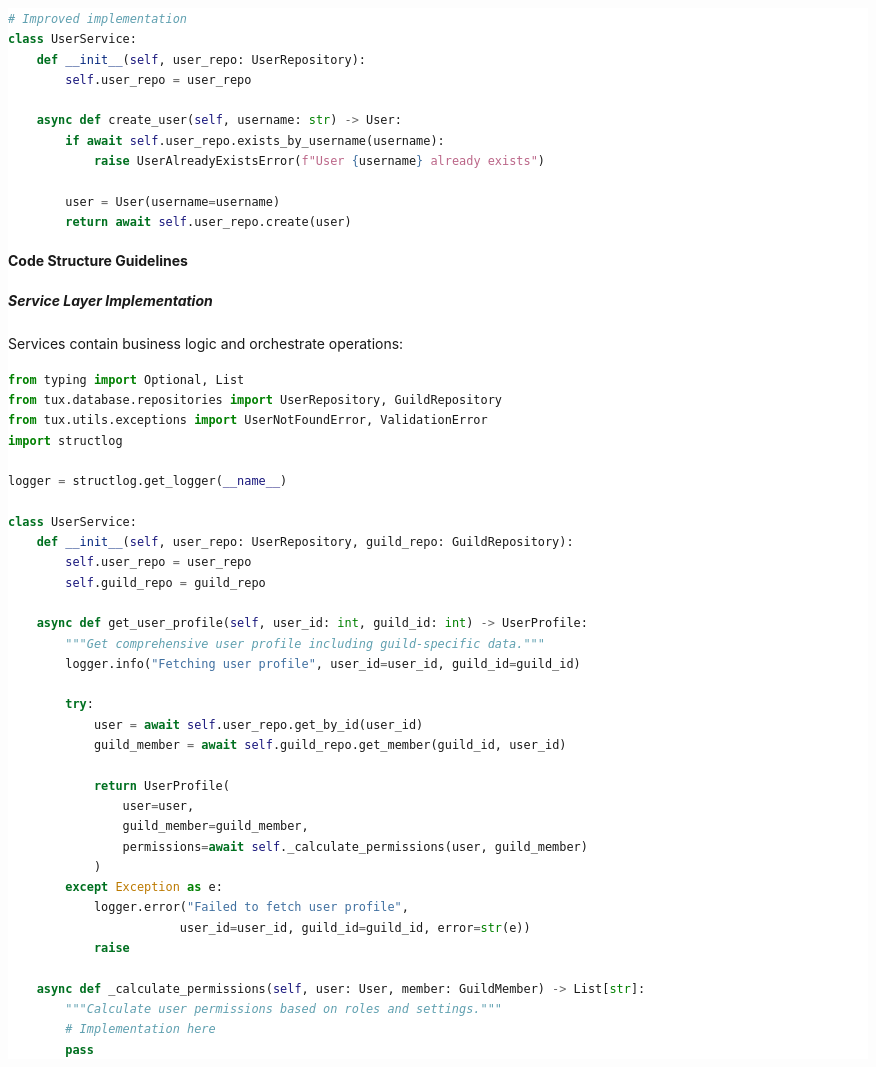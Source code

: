    ```python
   # Improved implementation
   class UserService:
       def __init__(self, user_repo: UserRepository):
           self.user_repo = user_repo

       async def create_user(self, username: str) -> User:
           if await self.user_repo.exists_by_username(username):
               raise UserAlreadyExistsError(f"User {username} already exists")
           
           user = User(username=username)
           return await self.user_repo.create(user)
   ```

#### Code Structure Guidelines

##### Service Layer Implementation

Services contain business logic and orchestrate operations:

```python
from typing import Optional, List
from tux.database.repositories import UserRepository, GuildRepository
from tux.utils.exceptions import UserNotFoundError, ValidationError
import structlog

logger = structlog.get_logger(__name__)

class UserService:
    def __init__(self, user_repo: UserRepository, guild_repo: GuildRepository):
        self.user_repo = user_repo
        self.guild_repo = guild_repo

    async def get_user_profile(self, user_id: int, guild_id: int) -> UserProfile:
        """Get comprehensive user profile including guild-specific data."""
        logger.info("Fetching user profile", user_id=user_id, guild_id=guild_id)
        
        try:
            user = await self.user_repo.get_by_id(user_id)
            guild_member = await self.guild_repo.get_member(guild_id, user_id)
            
            return UserProfile(
                user=user,
                guild_member=guild_member,
                permissions=await self._calculate_permissions(user, guild_member)
            )
        except Exception as e:
            logger.error("Failed to fetch user profile", 
                        user_id=user_id, guild_id=guild_id, error=str(e))
            raise

    async def _calculate_permissions(self, user: User, member: GuildMember) -> List[str]:
        """Calculate user permissions based on roles and settings."""
        # Implementation here
        pass
```
